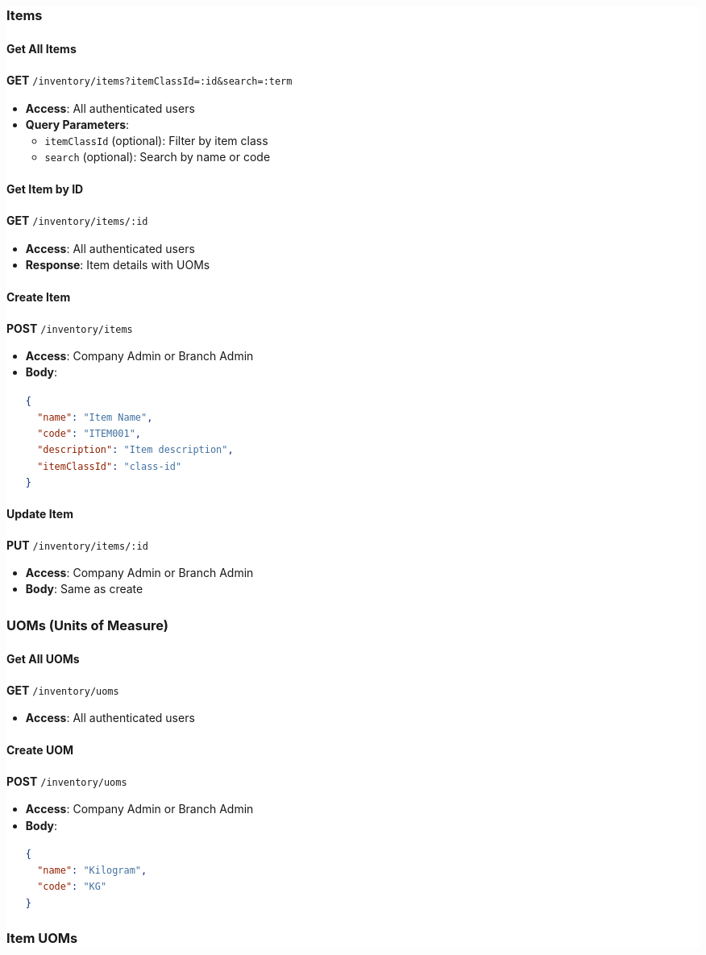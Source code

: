 ### Items

#### Get All Items
**GET** `/inventory/items?itemClassId=:id&search=:term`
- **Access**: All authenticated users
- **Query Parameters**:
  - `itemClassId` (optional): Filter by item class
  - `search` (optional): Search by name or code

#### Get Item by ID
**GET** `/inventory/items/:id`
- **Access**: All authenticated users
- **Response**: Item details with UOMs

#### Create Item
**POST** `/inventory/items`
- **Access**: Company Admin or Branch Admin
- **Body**:
  ```json
  {
    "name": "Item Name",
    "code": "ITEM001",
    "description": "Item description",
    "itemClassId": "class-id"
  }
  ```

#### Update Item
**PUT** `/inventory/items/:id`
- **Access**: Company Admin or Branch Admin
- **Body**: Same as create

### UOMs (Units of Measure)

#### Get All UOMs
**GET** `/inventory/uoms`
- **Access**: All authenticated users

#### Create UOM
**POST** `/inventory/uoms`
- **Access**: Company Admin or Branch Admin
- **Body**:
  ```json
  {
    "name": "Kilogram",
    "code": "KG"
  }
  ```

### Item UOMs
